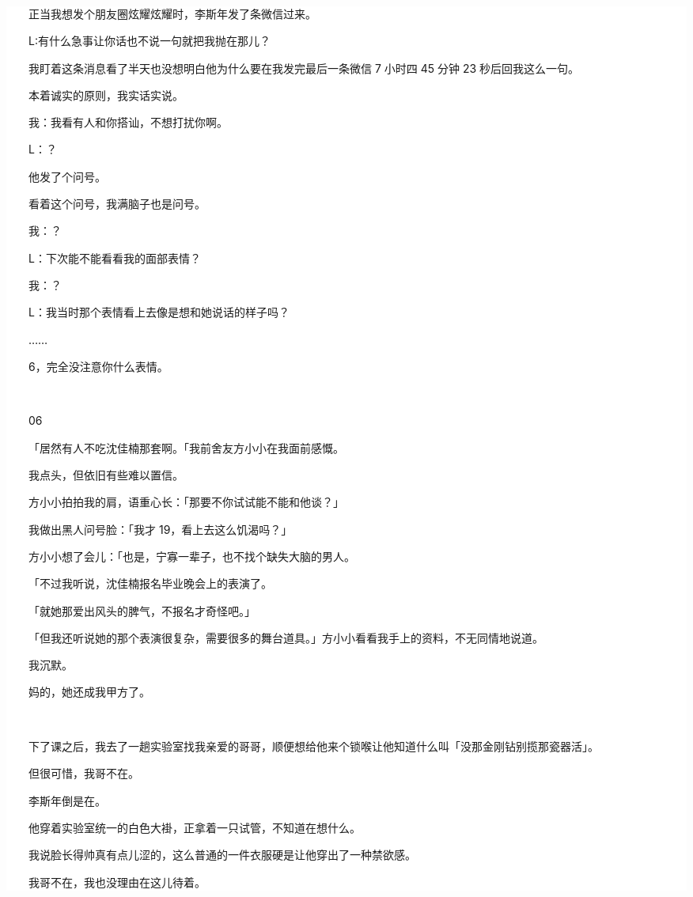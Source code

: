 &emsp;&emsp;正当我想发个朋友圈炫耀炫耀时，李斯年发了条微信过来。  
  
&emsp;&emsp;L:有什么急事让你话也不说一句就把我抛在那儿？  
  
&emsp;&emsp;我盯着这条消息看了半天也没想明白他为什么要在我发完最后一条微信 7 小时四 45 分钟 23 秒后回我这么一句。  
  
&emsp;&emsp;本着诚实的原则，我实话实说。  
  
&emsp;&emsp;我：我看有人和你搭讪，不想打扰你啊。  
  
&emsp;&emsp;L：？  
  
&emsp;&emsp;他发了个问号。  
  
&emsp;&emsp;看着这个问号，我满脑子也是问号。  
  
&emsp;&emsp;我：？  
  
&emsp;&emsp;L：下次能不能看看我的面部表情？  
  
&emsp;&emsp;我：？  
  
&emsp;&emsp;L：我当时那个表情看上去像是想和她说话的样子吗？  
  
&emsp;&emsp;……  
  
&emsp;&emsp;6，完全没注意你什么表情。  
  
&emsp;&emsp;   
  
&emsp;&emsp;06  
  
&emsp;&emsp;「居然有人不吃沈佳楠那套啊。「我前舍友方小小在我面前感慨。  
  
&emsp;&emsp;我点头，但依旧有些难以置信。  
  
&emsp;&emsp;方小小拍拍我的肩，语重心长：「那要不你试试能不能和他谈？」  
  
&emsp;&emsp;我做出黑人问号脸：「我才 19，看上去这么饥渴吗？」  
  
&emsp;&emsp;方小小想了会儿：「也是，宁寡一辈子，也不找个缺失大脑的男人。  
  
&emsp;&emsp;「不过我听说，沈佳楠报名毕业晚会上的表演了。  
  
&emsp;&emsp;「就她那爱出风头的脾气，不报名才奇怪吧。」  
  
&emsp;&emsp;「但我还听说她的那个表演很复杂，需要很多的舞台道具。」方小小看看我手上的资料，不无同情地说道。  
  
&emsp;&emsp;我沉默。  
  
&emsp;&emsp;妈的，她还成我甲方了。  
  
&emsp;&emsp;   
  
&emsp;&emsp;下了课之后，我去了一趟实验室找我亲爱的哥哥，顺便想给他来个锁喉让他知道什么叫「没那金刚钻别揽那瓷器活」。  
  
&emsp;&emsp;但很可惜，我哥不在。  
  
&emsp;&emsp;李斯年倒是在。  
  
&emsp;&emsp;他穿着实验室统一的白色大褂，正拿着一只试管，不知道在想什么。  
  
&emsp;&emsp;我说脸长得帅真有点儿涩的，这么普通的一件衣服硬是让他穿出了一种禁欲感。  
  
&emsp;&emsp;我哥不在，我也没理由在这儿待着。  
  